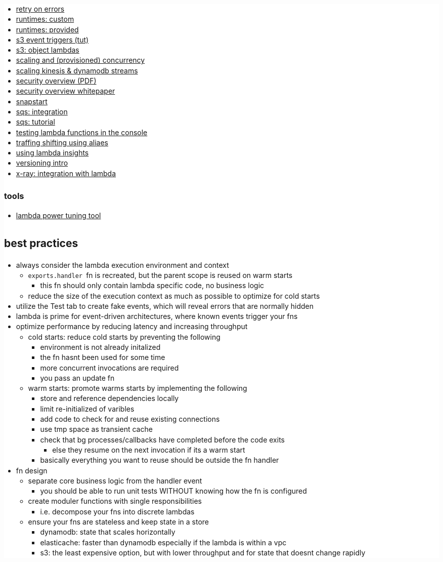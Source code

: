 - [retry on errors](https://docs.aws.amazon.com/lambda/latest/dg/retries-on-errors.html)
- [runtimes: custom](https://docs.aws.amazon.com/lambda/latest/dg/runtimes-custom.html)
- [runtimes: provided](https://docs.aws.amazon.com/lambda/latest/dg/lambda-runtimes.html)
- [s3 event triggers (tut)](https://docs.aws.amazon.com/lambda/latest/dg/with-s3-example.html)
- [s3: object lambdas](https://docs.aws.amazon.com/lambda/latest/dg/services-s3-object-lambda.html)
- [scaling and (provisioned) concurrency](https://docs.aws.amazon.com/lambda/latest/operatorguide/scaling-concurrency.html)
- [scaling kinesis & dynamodb streams](https://aws.amazon.com/blogs/compute/new-aws-lambda-scaling-controls-for-kinesis-and-dynamodb-event-sources/)
- [security overview (PDF)](https://docs.aws.amazon.com/whitepapers/latest/security-overview-aws-lambda/security-overview-aws-lambda.pdf)
- [security overview whitepaper](https://docs.aws.amazon.com/whitepapers/latest/security-overview-aws-lambda/security-overview-aws-lambda.html)
- [snapstart](https://docs.aws.amazon.com/lambda/latest/dg/snapstart.html)
- [sqs: integration](https://docs.aws.amazon.com/lambda/latest/dg/with-sqs.html)
- [sqs: tutorial](https://aws.amazon.com/serverless/use-sqs-as-an-event-source-for-lambda-tutorial/)
- [testing lambda functions in the console](https://docs.aws.amazon.com/lambda/latest/dg/testing-functions.html?icmpid=docs_lambda_help)
- [traffing shifting using aliaes](https://docs.aws.amazon.com/lambda/latest/dg/lambda-traffic-shifting-using-aliases.html)
- [using lambda insights](https://docs.aws.amazon.com/AmazonCloudWatch/latest/monitoring/Lambda-Insights.html?icmpid=docs_lambda_help)
- [versioning intro](https://docs.aws.amazon.com/lambda/latest/dg/versioning-intro.html)
- [x-ray: integration with lambda](https://docs.aws.amazon.com/lambda/latest/dg/lambda-x-ray.html?icmpid=docs_lambda_help)

### tools

- [lambda power tuning tool](https://serverlessrepo.aws.amazon.com/applications/arn:aws:serverlessrepo:us-east-1:451282441545:applications~aws-lambda-power-tuning)

## best practices

- always consider the lambda execution environment and context
  - `exports.handler `fn is recreated, but the parent scope is reused on warm starts
    - this fn should only contain lambda specific code, no business logic
  - reduce the size of the execution context as much as possible to optimize for cold starts
- utilize the Test tab to create fake events, which will reveal errors that are normally hidden
- lambda is prime for event-driven architectures, where known events trigger your fns
- optimize performance by reducing latency and increasing throughput
  - cold starts: reduce cold starts by preventing the following
    - environment is not already initalized
    - the fn hasnt been used for some time
    - more concurrent invocations are required
    - you pass an update fn
  - warm starts: promote warms starts by implementing the following
    - store and reference dependencies locally
    - limit re-initialized of varibles
    - add code to check for and reuse existing connections
    - use tmp space as transient cache
    - check that bg processes/callbacks have completed before the code exits
      - else they resume on the next invocation if its a warm start
    - basically everything you want to reuse should be outside the fn handler
- fn design
  - separate core business logic from the handler event
    - you should be able to run unit tests WITHOUT knowing how the fn is configured
  - create moduler functions with single responsibilities
    - i.e. decompose your fns into discrete lambdas
  - ensure your fns are stateless and keep state in a store
    - dynamodb: state that scales horizontally
    - elasticache: faster than dynamodb especially if the lambda is within a vpc
    - s3: the least expensive option, but with lower throughput and for state that doesnt change rapidly